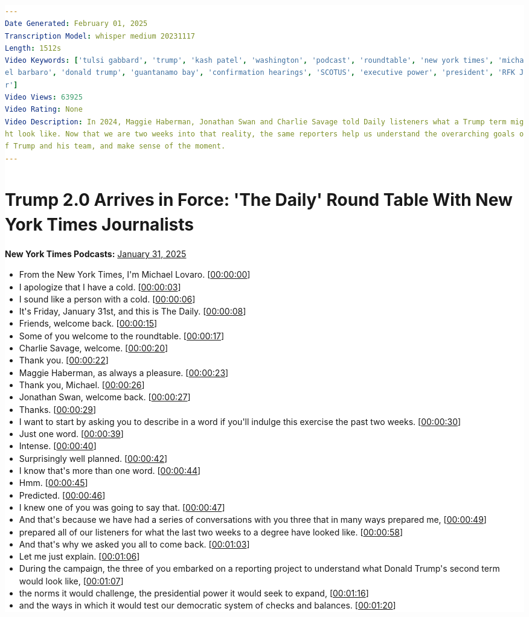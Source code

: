 ```yaml
---
Date Generated: February 01, 2025
Transcription Model: whisper medium 20231117
Length: 1512s
Video Keywords: ['tulsi gabbard', 'trump', 'kash patel', 'washington', 'podcast', 'roundtable', 'new york times', 'michael barbaro', 'donald trump', 'guantanamo bay', 'confirmation hearings', 'SCOTUS', 'executive power', 'president', 'RFK Jr']
Video Views: 63925
Video Rating: None
Video Description: In 2024, Maggie Haberman, Jonathan Swan and Charlie Savage told Daily listeners what a Trump term might look like. Now that we are two weeks into that reality, the same reporters help us understand the overarching goals of Trump and his team, and make sense of the moment.
---
```


# Trump 2.0 Arrives in Force: 'The Daily' Round Table With New York Times Journalists
**New York Times Podcasts:** [January 31, 2025](https://www.youtube.com/watch?v=tga0YbZaWzY)
*  From the New York Times, I'm Michael Lovaro. [[00:00:00](https://www.youtube.com/watch?v=tga0YbZaWzY&t=0.0s)]
*  I apologize that I have a cold. [[00:00:03](https://www.youtube.com/watch?v=tga0YbZaWzY&t=3.0s)]
*  I sound like a person with a cold. [[00:00:06](https://www.youtube.com/watch?v=tga0YbZaWzY&t=6.0s)]
*  It's Friday, January 31st, and this is The Daily. [[00:00:08](https://www.youtube.com/watch?v=tga0YbZaWzY&t=8.0s)]
*  Friends, welcome back. [[00:00:15](https://www.youtube.com/watch?v=tga0YbZaWzY&t=15.0s)]
*  Some of you welcome to the roundtable. [[00:00:17](https://www.youtube.com/watch?v=tga0YbZaWzY&t=17.0s)]
*  Charlie Savage, welcome. [[00:00:20](https://www.youtube.com/watch?v=tga0YbZaWzY&t=20.0s)]
*  Thank you. [[00:00:22](https://www.youtube.com/watch?v=tga0YbZaWzY&t=22.0s)]
*  Maggie Haberman, as always a pleasure. [[00:00:23](https://www.youtube.com/watch?v=tga0YbZaWzY&t=23.0s)]
*  Thank you, Michael. [[00:00:26](https://www.youtube.com/watch?v=tga0YbZaWzY&t=26.0s)]
*  Jonathan Swan, welcome back. [[00:00:27](https://www.youtube.com/watch?v=tga0YbZaWzY&t=27.0s)]
*  Thanks. [[00:00:29](https://www.youtube.com/watch?v=tga0YbZaWzY&t=29.0s)]
*  I want to start by asking you to describe in a word if you'll indulge this exercise the past two weeks. [[00:00:30](https://www.youtube.com/watch?v=tga0YbZaWzY&t=30.0s)]
*  Just one word. [[00:00:39](https://www.youtube.com/watch?v=tga0YbZaWzY&t=39.0s)]
*  Intense. [[00:00:40](https://www.youtube.com/watch?v=tga0YbZaWzY&t=40.0s)]
*  Surprisingly well planned. [[00:00:42](https://www.youtube.com/watch?v=tga0YbZaWzY&t=42.0s)]
*  I know that's more than one word. [[00:00:44](https://www.youtube.com/watch?v=tga0YbZaWzY&t=44.0s)]
*  Hmm. [[00:00:45](https://www.youtube.com/watch?v=tga0YbZaWzY&t=45.0s)]
*  Predicted. [[00:00:46](https://www.youtube.com/watch?v=tga0YbZaWzY&t=46.0s)]
*  I knew one of you was going to say that. [[00:00:47](https://www.youtube.com/watch?v=tga0YbZaWzY&t=47.0s)]
*  And that's because we have had a series of conversations with you three that in many ways prepared me, [[00:00:49](https://www.youtube.com/watch?v=tga0YbZaWzY&t=49.0s)]
*  prepared all of our listeners for what the last two weeks to a degree have looked like. [[00:00:58](https://www.youtube.com/watch?v=tga0YbZaWzY&t=58.0s)]
*  And that's why we asked you all to come back. [[00:01:03](https://www.youtube.com/watch?v=tga0YbZaWzY&t=63.0s)]
*  Let me just explain. [[00:01:06](https://www.youtube.com/watch?v=tga0YbZaWzY&t=66.0s)]
*  During the campaign, the three of you embarked on a reporting project to understand what Donald Trump's second term would look like, [[00:01:07](https://www.youtube.com/watch?v=tga0YbZaWzY&t=67.0s)]
*  the norms it would challenge, the presidential power it would seek to expand, [[00:01:16](https://www.youtube.com/watch?v=tga0YbZaWzY&t=76.0s)]
*  and the ways in which it would test our democratic system of checks and balances. [[00:01:20](https://www.youtube.com/watch?v=tga0YbZaWzY&t=80.0s)]